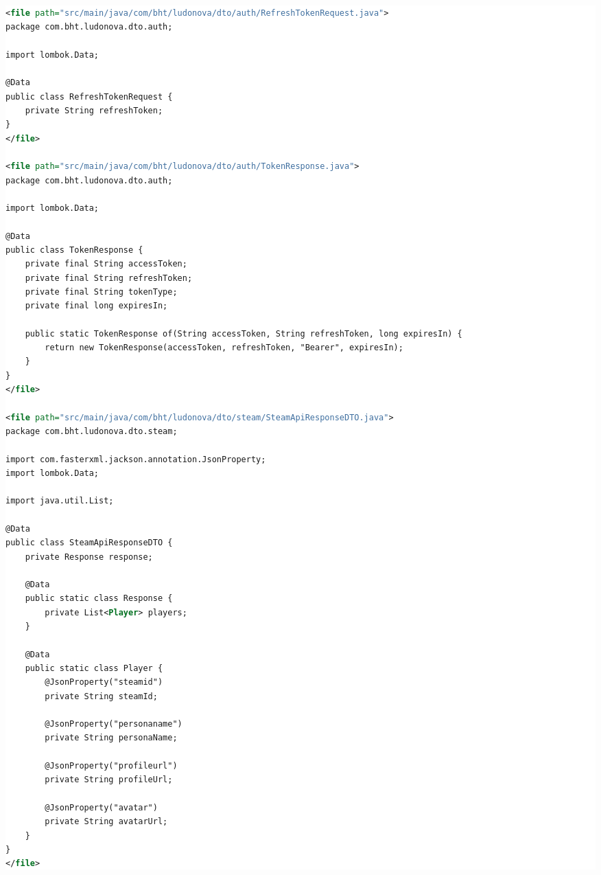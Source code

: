 ```xml
<file path="src/main/java/com/bht/ludonova/dto/auth/RefreshTokenRequest.java">
package com.bht.ludonova.dto.auth;

import lombok.Data;

@Data
public class RefreshTokenRequest {
    private String refreshToken;
}
</file>

<file path="src/main/java/com/bht/ludonova/dto/auth/TokenResponse.java">
package com.bht.ludonova.dto.auth;

import lombok.Data;

@Data
public class TokenResponse {
    private final String accessToken;
    private final String refreshToken;
    private final String tokenType;
    private final long expiresIn;

    public static TokenResponse of(String accessToken, String refreshToken, long expiresIn) {
        return new TokenResponse(accessToken, refreshToken, "Bearer", expiresIn);
    }
}
</file>

<file path="src/main/java/com/bht/ludonova/dto/steam/SteamApiResponseDTO.java">
package com.bht.ludonova.dto.steam;

import com.fasterxml.jackson.annotation.JsonProperty;
import lombok.Data;

import java.util.List;

@Data
public class SteamApiResponseDTO {
    private Response response;

    @Data
    public static class Response {
        private List<Player> players;
    }

    @Data
    public static class Player {
        @JsonProperty("steamid")
        private String steamId;

        @JsonProperty("personaname")
        private String personaName;

        @JsonProperty("profileurl")
        private String profileUrl;

        @JsonProperty("avatar")
        private String avatarUrl;
    }
}
</file>

```
